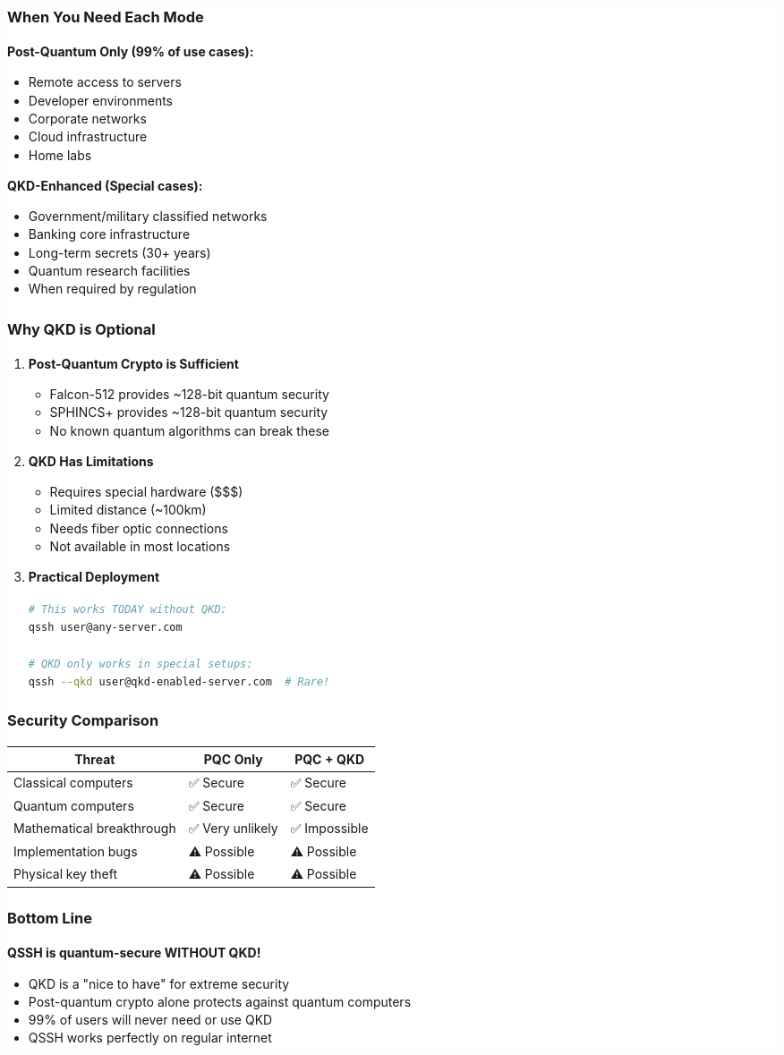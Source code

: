 ### When You Need Each Mode

**Post-Quantum Only (99% of use cases):**
- Remote access to servers
- Developer environments  
- Corporate networks
- Cloud infrastructure
- Home labs

**QKD-Enhanced (Special cases):**
- Government/military classified networks
- Banking core infrastructure
- Long-term secrets (30+ years)
- Quantum research facilities
- When required by regulation

### Why QKD is Optional

1. **Post-Quantum Crypto is Sufficient**
   - Falcon-512 provides ~128-bit quantum security
   - SPHINCS+ provides ~128-bit quantum security
   - No known quantum algorithms can break these

2. **QKD Has Limitations**
   - Requires special hardware ($$$)
   - Limited distance (~100km)
   - Needs fiber optic connections
   - Not available in most locations

3. **Practical Deployment**
   ```bash
   # This works TODAY without QKD:
   qssh user@any-server.com
   
   # QKD only works in special setups:
   qssh --qkd user@qkd-enabled-server.com  # Rare!
   ```

### Security Comparison

| Threat | PQC Only | PQC + QKD |
|--------|----------|-----------|
| Classical computers | ✅ Secure | ✅ Secure |
| Quantum computers | ✅ Secure | ✅ Secure |
| Mathematical breakthrough | ✅ Very unlikely | ✅ Impossible |
| Implementation bugs | ⚠️ Possible | ⚠️ Possible |
| Physical key theft | ⚠️ Possible | ⚠️ Possible |

### Bottom Line

**QSSH is quantum-secure WITHOUT QKD!**

- QKD is a "nice to have" for extreme security
- Post-quantum crypto alone protects against quantum computers
- 99% of users will never need or use QKD
- QSSH works perfectly on regular internet